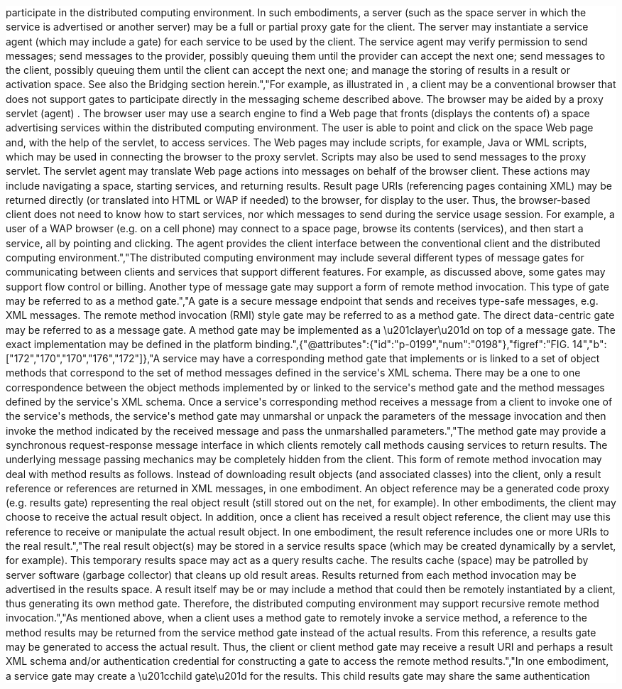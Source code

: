 participate in the distributed computing environment. In such embodiments, a server (such as the space server in which the service is advertised or another server) may be a full or partial proxy gate for the client. The server may instantiate a service agent (which may include a gate) for each service to be used by the client. The service agent may verify permission to send messages; send messages to the provider, possibly queuing them until the provider can accept the next one; send messages to the client, possibly queuing them until the client can accept the next one; and manage the storing of results in a result or activation space. See also the Bridging section herein.","For example, as illustrated in , a client may be a conventional browser  that does not support gates to participate directly in the messaging scheme described above. The browser  may be aided by a proxy servlet (agent) . The browser user may use a search engine to find a Web page that fronts (displays the contents of) a space advertising services within the distributed computing environment. The user is able to point and click on the space Web page and, with the help of the servlet, to access services. The Web pages may include scripts, for example, Java or WML scripts, which may be used in connecting the browser to the proxy servlet. Scripts may also be used to send messages to the proxy servlet. The servlet agent may translate Web page actions into messages on behalf of the browser client. These actions may include navigating a space, starting services, and returning results. Result page URIs (referencing pages containing XML) may be returned directly (or translated into HTML or WAP if needed) to the browser, for display to the user. Thus, the browser-based client does not need to know how to start services, nor which messages to send during the service usage session. For example, a user of a WAP browser (e.g. on a cell phone) may connect to a space page, browse its contents (services), and then start a service, all by pointing and clicking. The agent  provides the client interface between the conventional client and the distributed computing environment.","The distributed computing environment may include several different types of message gates for communicating between clients and services that support different features. For example, as discussed above, some gates may support flow control or billing. Another type of message gate may support a form of remote method invocation. This type of gate may be referred to as a method gate.","A gate is a secure message endpoint that sends and receives type-safe messages, e.g. XML messages. The remote method invocation (RMI) style gate may be referred to as a method gate. The direct data-centric gate may be referred to as a message gate. A method gate may be implemented as a \u201clayer\u201d on top of a message gate. The exact implementation may be defined in the platform binding.",{"@attributes":{"id":"p-0199","num":"0198"},"figref":"FIG. 14","b":["172","170","170","176","172"]},"A service may have a corresponding method gate that implements or is linked to a set of object methods that correspond to the set of method messages defined in the service's XML schema. There may be a one to one correspondence between the object methods implemented by or linked to the service's method gate and the method messages defined by the service's XML schema. Once a service's corresponding method receives a message from a client to invoke one of the service's methods, the service's method gate may unmarshal or unpack the parameters of the message invocation and then invoke the method indicated by the received message and pass the unmarshalled parameters.","The method gate may provide a synchronous request-response message interface in which clients remotely call methods causing services to return results. The underlying message passing mechanics may be completely hidden from the client. This form of remote method invocation may deal with method results as follows. Instead of downloading result objects (and associated classes) into the client, only a result reference or references are returned in XML messages, in one embodiment. An object reference  may be a generated code proxy (e.g. results gate) representing the real object result  (still stored out on the net, for example). In other embodiments, the client may choose to receive the actual result object. In addition, once a client has received a result object reference, the client may use this reference to receive or manipulate the actual result object. In one embodiment, the result reference includes one or more URIs to the real result.","The real result object(s) may be stored in a service results space (which may be created dynamically by a servlet, for example). This temporary results space may act as a query results cache. The results cache (space) may be patrolled by server software (garbage collector) that cleans up old result areas. Results returned from each method invocation may be advertised in the results space. A result itself may be or may include a method that could then be remotely instantiated by a client, thus generating its own method gate. Therefore, the distributed computing environment may support recursive remote method invocation.","As mentioned above, when a client uses a method gate to remotely invoke a service method, a reference to the method results may be returned from the service method gate instead of the actual results. From this reference, a results gate may be generated to access the actual result. Thus, the client or client method gate may receive a result URI and perhaps a result XML schema and\/or authentication credential for constructing a gate to access the remote method results.","In one embodiment, a service gate may create a \u201cchild gate\u201d for the results. This child results gate may share the same authentication